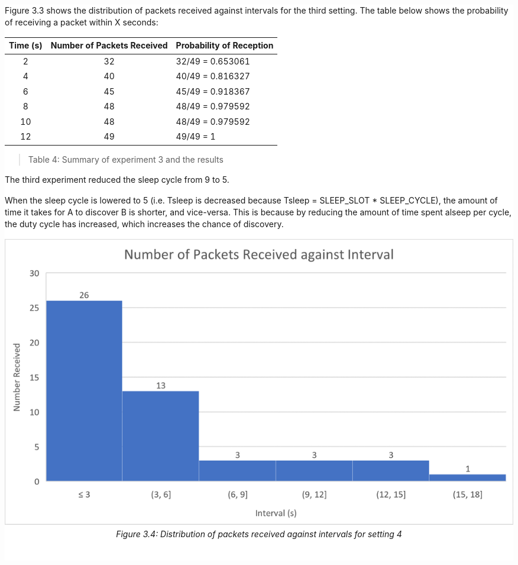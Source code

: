 Figure 3.3 shows the distribution of packets received against intervals for the third setting.
The table below shows the probability of receiving a packet within X seconds:

| Time (s) | Number of Packets Received | Probability of Reception |
| :------: | :------------------------: | ------------------------ |
|    2     |             32             | 32/49 = 0.653061         |
|    4     |             40             | 40/49 = 0.816327         |
|    6     |             45             | 45/49 = 0.918367         |
|    8     |             48             | 48/49 = 0.979592         |
|    10    |             48             | 48/49 = 0.979592         |
|    12    |             49             | 49/49 = 1                |

> Table 4: Summary of experiment 3 and the results

The third experiment reduced the sleep cycle from 9 to 5.

When the sleep cycle is lowered to 5 (i.e. Tsleep is decreased because Tsleep = SLEEP_SLOT \* SLEEP_CYCLE), the amount of time it takes for A to discover B is shorter, and vice-versa. This is because by reducing the amount of time spent alseep per cycle, the duty cycle has increased, which increases the chance of discovery.

<p align="center">
    <img src="./images/exp4.png" /> </br>
    <em> Figure 3.4: Distribution of packets received against intervals for setting 4</em>
</p></br>
